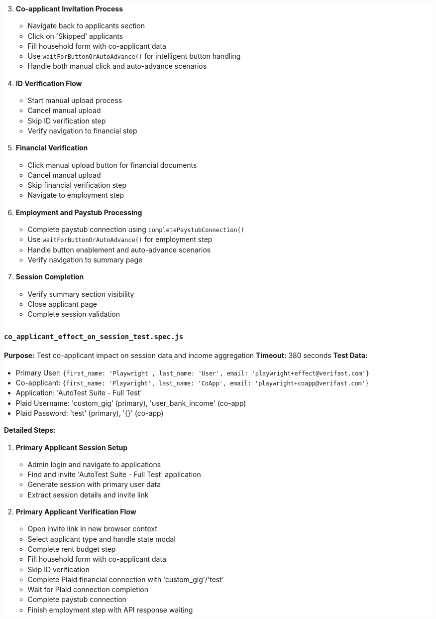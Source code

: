 3. **Co-applicant Invitation Process**
   - Navigate back to applicants section
   - Click on 'Skipped' applicants
   - Fill household form with co-applicant data
   - Use `waitForButtonOrAutoAdvance()` for intelligent button handling
   - Handle both manual click and auto-advance scenarios

4. **ID Verification Flow**
   - Start manual upload process
   - Cancel manual upload
   - Skip ID verification step
   - Verify navigation to financial step

5. **Financial Verification**
   - Click manual upload button for financial documents
   - Cancel manual upload
   - Skip financial verification step
   - Navigate to employment step

6. **Employment and Paystub Processing**
   - Complete paystub connection using `completePaystubConnection()`
   - Use `waitForButtonOrAutoAdvance()` for employment step
   - Handle button enablement and auto-advance scenarios
   - Verify navigation to summary page

7. **Session Completion**
   - Verify summary section visibility
   - Close applicant page
   - Complete session validation

### `co_applicant_effect_on_session_test.spec.js`
**Purpose:** Test co-applicant impact on session data and income aggregation
**Timeout:** 380 seconds
**Test Data:**
- Primary User: `{first_name: 'Playwright', last_name: 'User', email: 'playwright+effect@verifast.com'}`
- Co-applicant: `{first_name: 'Playwright', last_name: 'CoApp', email: 'playwright+coapp@verifast.com'}`
- Application: 'AutoTest Suite - Full Test'
- Plaid Username: 'custom_gig' (primary), 'user_bank_income' (co-app)
- Plaid Password: 'test' (primary), '{}' (co-app)

**Detailed Steps:**
1. **Primary Applicant Session Setup**
   - Admin login and navigate to applications
   - Find and invite 'AutoTest Suite - Full Test' application
   - Generate session with primary user data
   - Extract session details and invite link

2. **Primary Applicant Verification Flow**
   - Open invite link in new browser context
   - Select applicant type and handle state modal
   - Complete rent budget step
   - Fill household form with co-applicant data
   - Skip ID verification
   - Complete Plaid financial connection with 'custom_gig'/'test'
   - Wait for Plaid connection completion
   - Complete paystub connection
   - Finish employment step with API response waiting
